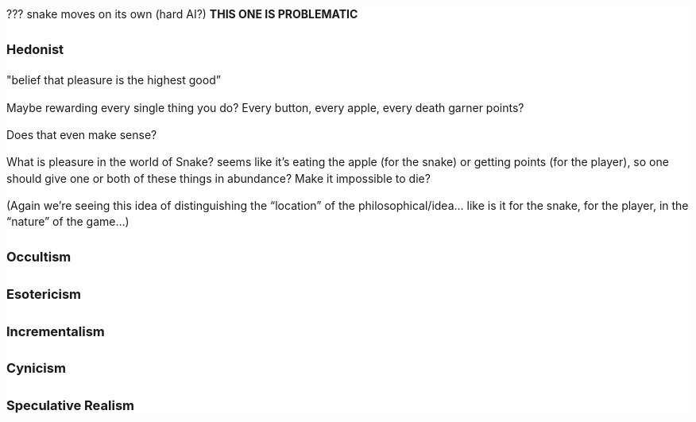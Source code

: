 ??? snake moves on its own (hard AI?)
**THIS ONE IS PROBLEMATIC**

### Hedonist
"belief that pleasure is the highest good”

Maybe rewarding every single thing you do? Every button, every apple, every death garner points?

Does that even make sense?

What is pleasure in the world of Snake? seems like it’s eating the apple (for the snake) or getting points (for the player), so one should give one or both of these things in abundance? Make it impossible to die?

(Again we’re seeing this idea of distinguishing the “location” of the philosophical/idea… like is it for the snake, for the player, in the “nature” of the game…)


### Occultism
### Esotericism
### Incrementalism
### Cynicism
### Speculative Realism
